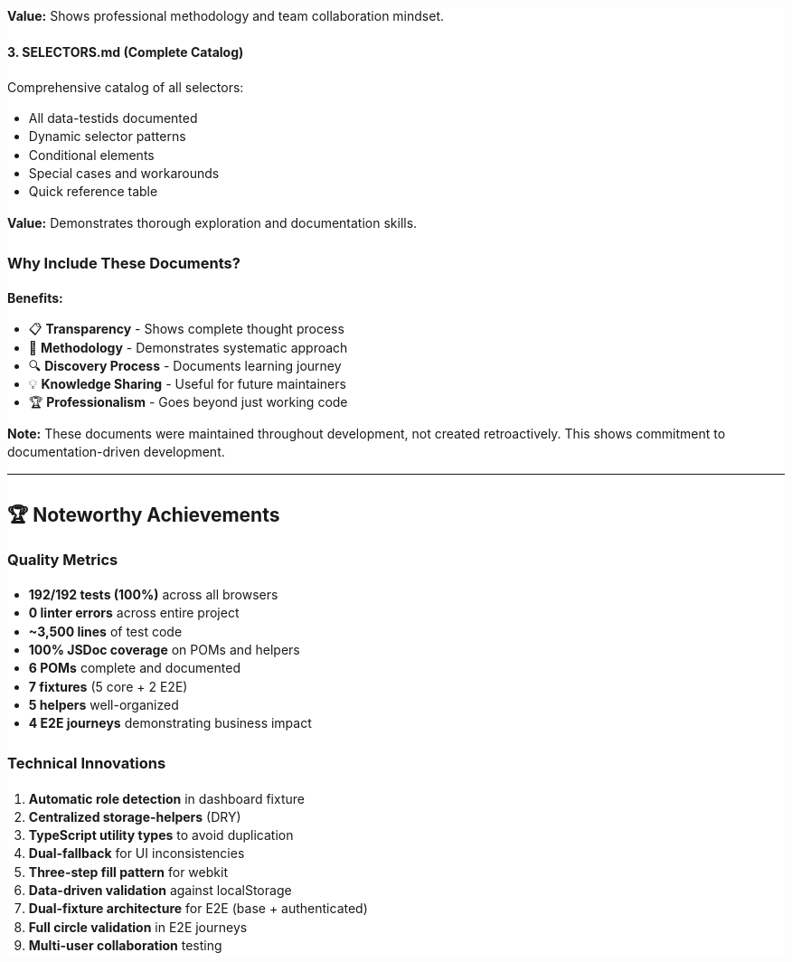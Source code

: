 **Value:** Shows professional methodology and team collaboration mindset.

#### 3. **SELECTORS.md** (Complete Catalog)

Comprehensive catalog of all selectors:

- All data-testids documented
- Dynamic selector patterns
- Conditional elements
- Special cases and workarounds
- Quick reference table

**Value:** Demonstrates thorough exploration and documentation skills.

### Why Include These Documents?

**Benefits:**

- 📋 **Transparency** - Shows complete thought process
- 🎯 **Methodology** - Demonstrates systematic approach
- 🔍 **Discovery Process** - Documents learning journey
- 💡 **Knowledge Sharing** - Useful for future maintainers
- 🏆 **Professionalism** - Goes beyond just working code

**Note:** These documents were maintained throughout development, not created retroactively. This shows commitment to documentation-driven development.

---

## 🏆 Noteworthy Achievements

### Quality Metrics

- **192/192 tests (100%)** across all browsers
- **0 linter errors** across entire project
- **~3,500 lines** of test code
- **100% JSDoc coverage** on POMs and helpers
- **6 POMs** complete and documented
- **7 fixtures** (5 core + 2 E2E)
- **5 helpers** well-organized
- **4 E2E journeys** demonstrating business impact

### Technical Innovations

1. **Automatic role detection** in dashboard fixture
2. **Centralized storage-helpers** (DRY)
3. **TypeScript utility types** to avoid duplication
4. **Dual-fallback** for UI inconsistencies
5. **Three-step fill pattern** for webkit
6. **Data-driven validation** against localStorage
7. **Dual-fixture architecture** for E2E (base + authenticated)
8. **Full circle validation** in E2E journeys
9. **Multi-user collaboration** testing
